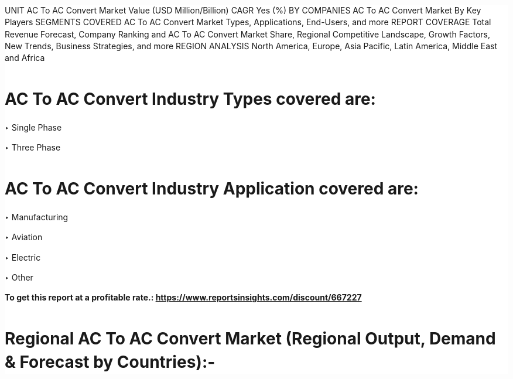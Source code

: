 <tr>
<td>UNIT</td>
<td>AC To AC Convert Market Value (USD Million/Billion)</td>
<tr>
<td>CAGR</td>
<td>Yes (%)</td>
</tr>
</tr>
<tr>
<td>BY COMPANIES</td>
<td>AC To AC Convert Market By Key Players</td>
</tr>
<tr>
<td>SEGMENTS COVERED</td>
<td>AC To AC Convert Market Types, Applications, End-Users, and more</td>
</tr>
<tr>
<td>REPORT COVERAGE</td>
<td>Total Revenue Forecast, Company Ranking and AC To AC Convert Market Share, Regional Competitive Landscape, Growth Factors, New Trends, Business Strategies, and more</td>
</tr>
<tr>
<td>REGION ANALYSIS</td>
<td>North America, Europe, Asia Pacific, Latin America, Middle East and Africa</td>
</tr>
</table>

# <strong>AC To AC Convert Industry Types covered are:</strong>

‣ Single Phase

‣ Three Phase

# <strong>AC To AC Convert Industry Application covered are:</strong>

‣ Manufacturing

‣ Aviation

‣ Electric

‣ Other

<strong>To get this report at a profitable rate.: <a href=https://www.reportsinsights.com/discount/667227>https://www.reportsinsights.com/discount/667227</a></strong></font>

# <strong>Regional AC To AC Convert Market (Regional Output, Demand &amp; Forecast by Countries):-</strong>
